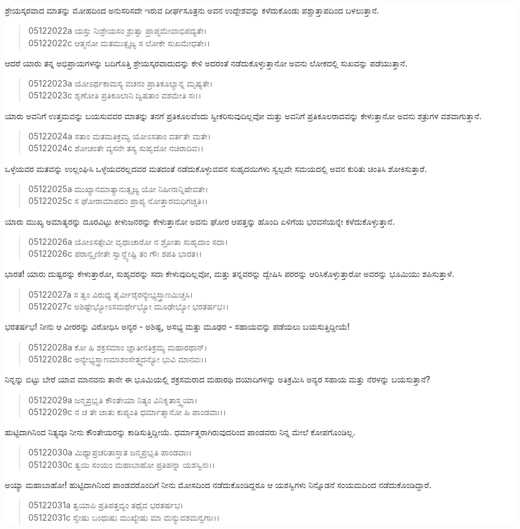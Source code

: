 ಶ್ರೇಯಸ್ಕರವಾದ ಮಾತನ್ನು ಮೋಹದಿಂದ ಅನುಸರಿಸದೇ ಇರುವ ದೀರ್ಘಸೂತ್ರನು ಅವನ ಉದ್ದೇಶವನ್ನು ಕಳೆದುಕೊಂಡು ಪಶ್ಚಾತ್ತಾಪದಿಂದ ಬಳಲುತ್ತಾನೆ.

> 05122022a ಯಸ್ತು ನಿಃಶ್ರೇಯಸಂ ಶ್ರುತ್ವಾ ಪ್ರಾಪ್ತಮೇವಾಭಿಪದ್ಯತೇ।  
05122022c ಆತ್ಮನೋ ಮತಮುತ್ಸೃಜ್ಯ ಸ ಲೋಕೇ ಸುಖಮೇಧತೇ।।

ಆದರೆ ಯಾರು ತನ್ನ ಅಭಿಪ್ರಾಯಗಳನ್ನು ಬದಿಗೊತ್ತಿ ಶ್ರೇಯಸ್ಕರವಾದುದನ್ನು ಕೇಳಿ ಅದರಂತೆ ನಡೆದುಕೊಳ್ಳುತ್ತಾನೋ ಅವನು ಲೋಕದಲ್ಲಿ ಸುಖವನ್ನು ಪಡೆಯುತ್ತಾನೆ.

> 05122023a ಯೋಽರ್ಥಕಾಮಸ್ಯ ವಚನಂ ಪ್ರಾತಿಕೂಲ್ಯಾನ್ನ ಮೃಷ್ಯತೇ।  
05122023c ಶೃಣೋತಿ ಪ್ರತಿಕೂಲಾನಿ ದ್ವಿಷತಾಂ ವಶಮೇತಿ ಸಃ।।

ಯಾರು ಅವನಿಗೆ ಉತ್ತಮವನ್ನು ಬಯಸುವವರ ಮಾತನ್ನು ತನಗೆ ಪ್ರತಿಕೂಲವೆಂದು ಸ್ವೀಕರಿಸುವುದಿಲ್ಲವೋ ಮತ್ತು ಅವನಿಗೆ ಪ್ರತಿಕೂಲರಾದವನ್ನು ಕೇಳುತ್ತಾನೋ ಅವನು ಶತ್ರುಗಳ ವಶವಾಗುತ್ತಾನೆ.

> 05122024a ಸತಾಂ ಮತಮತಿಕ್ರಮ್ಯ ಯೋಽಸತಾಂ ವರ್ತತೇ ಮತೇ।  
05122024c ಶೋಚಂತೇ ವ್ಯಸನೇ ತಸ್ಯ ಸುಹೃದೋ ನಚಿರಾದಿವ।।

ಒಳ್ಳೆಯವರ ಮತವನ್ನು ಉಲ್ಲಂಘಿಸಿ ಒಳ್ಳೆಯವರಲ್ಲದವರ ಮತದಂತೆ ನಡೆದುಕೊಳ್ಳುವವನ ಸುಹೃದಯಿಗಳು ಸ್ವಲ್ಪವೇ ಸಮಯದಲ್ಲಿ ಅವನ ಕುರಿತು ಚಿಂತಿಸಿ ಶೋಕಿಸುತ್ತಾರೆ.

> 05122025a ಮುಖ್ಯಾನಮಾತ್ಯಾನುತ್ಸೃಜ್ಯ ಯೋ ನಿಹೀನಾನ್ನಿಷೇವತೇ।   
05122025c ಸ ಘೋರಾಮಾಪದಂ ಪ್ರಾಪ್ಯ ನೋತ್ತಾರಮಧಿಗಚ್ಚತಿ।।

ಯಾರು ಮುಖ್ಯ ಅಮಾತ್ಯರನ್ನು ದೂರವಿಟ್ಟು ಕೀಳುಜನರನ್ನು ಕೇಳುತ್ತಾನೋ ಅವನು ಘೋರ ಆಪತ್ತನ್ನು ಹೊಂದಿ ಏಳಿಗೆಯ ಭರವಸೆಯನ್ನೇ ಕಳೆದುಕೊಳ್ಳುತ್ತಾನೆ.

> 05122026a ಯೋಽಸತ್ಸೇವೀ ವೃಥಾಚಾರೋ ನ ಶ್ರೋತಾ ಸುಹೃದಾಂ ಸದಾ।  
05122026c ಪರಾನ್ವೃಣೀತೇ ಸ್ವಾನ್ದ್ವೇಷ್ಟಿ ತಂ ಗೌಃ ಶಪತಿ ಭಾರತ।।

ಭಾರತ! ಯಾರು ದುಷ್ಟರನ್ನು ಕೇಳುತ್ತಾರೋ, ಸುಹೃದರನ್ನು ಸದಾ ಕೇಳುವುದಿಲ್ಲವೋ, ಮತ್ತು ತನ್ನವರನ್ನು ದ್ವೇಷಿಸಿ ಪರರನ್ನು ಆರಿಸಿಕೊಳ್ಳುತ್ತಾರೋ ಅವರನ್ನು ಭೂಮಿಯು ಶಪಿಸುತ್ತಾಳೆ.

> 05122027a ಸ ತ್ವಂ ವಿರುಧ್ಯ ತೈರ್ವೀರೈರನ್ಯೇಭ್ಯಸ್ತ್ರಾಣಮಿಚ್ಚಸಿ।  
05122027c ಅಶಿಷ್ಟೇಭ್ಯೋಽಸಮರ್ಥೇಭ್ಯೋ ಮೂಢೇಭ್ಯೋ ಭರತರ್ಷಭ।।

ಭರತರ್ಷಭ! ನೀನು ಆ ವೀರರನ್ನು ವಿರೋಧಿಸಿ ಅನ್ಯರ - ಅಶಿಷ್ಟ, ಅಸಭ್ಯ ಮತ್ತು ಮೂಢರ - ಸಹಾಯವನ್ನು ಪಡೆಯಲು ಬಯಸುತ್ತಿದ್ದೀಯೆ!

> 05122028a ಕೋ ಹಿ ಶಕ್ರಸಮಾಂ ಜ್ಞಾತೀನತಿಕ್ರಮ್ಯ ಮಹಾರಥಾನ್।  
05122028c ಅನ್ಯೇಭ್ಯಸ್ತ್ರಾಣಮಾಶಂಸೇತ್ತ್ವದನ್ಯೋ ಭುವಿ ಮಾನವಃ।।

ನಿನ್ನನ್ನು ಬಿಟ್ಟು ಬೇರೆ ಯಾವ ಮಾನವನು ತಾನೇ ಈ ಭೂಮಿಯಲ್ಲಿ ಶಕ್ರಸಮರಾದ ಮಹಾರಥಿ ದಯಾದಿಗಳನ್ನು ಅತಿಕ್ರಮಿಸಿ ಅನ್ಯರ ಸಹಾಯ ಮತ್ತು ನೆರಳನ್ನು ಬಯಸುತ್ತಾನೆ?

> 05122029a ಜನ್ಮಪ್ರಭೃತಿ ಕೌಂತೇಯಾ ನಿತ್ಯಂ ವಿನಿಕೃತಾಸ್ತ್ವಯಾ।  
05122029c ನ ಚ ತೇ ಜಾತು ಕುಪ್ಯಂತಿ ಧರ್ಮಾತ್ಮಾನೋ ಹಿ ಪಾಂಡವಾಃ।।

ಹುಟ್ಟಿದಾಗಿನಿಂದ ನಿತ್ಯವೂ ನೀನು ಕೌಂತೇಯರನ್ನು ಕಾಡಿಸುತ್ತಿದ್ದೀಯೆ. ಧರ್ಮಾತ್ಮರಾಗಿರುವುದರಿಂದ ಪಾಂಡವರು ನಿನ್ನ ಮೇಲೆ ಕೋಪಗೊಂಡಿಲ್ಲ.

> 05122030a ಮಿಥ್ಯಾಪ್ರಚರಿತಾಸ್ತಾತ ಜನ್ಮಪ್ರಭೃತಿ ಪಾಂಡವಾಃ।   
05122030c ತ್ವಯಿ ಸಂಯಂ ಮಹಾಬಾಹೋ ಪ್ರತಿಪನ್ನಾ ಯಶಸ್ವಿನಃ।।

ಅಯ್ಯಾ ಮಹಾಬಾಹೋ! ಹುಟ್ಟಿದಾಗಿನಿಂದ ಪಾಂಡವರೊಂದಿಗೆ ನೀನು ಮೋಸದಿಂದ ನಡೆದುಕೊಂಡಿದ್ದರೂ ಆ ಯಶಸ್ವಿಗಳು ನಿನ್ನೊಡನೆ ಸಂಯಮದಿಂದ ನಡೆದುಕೊಂಡಿದ್ದಾರೆ.

> 05122031a ತ್ವಯಾಪಿ ಪ್ರತಿಪತ್ತವ್ಯಂ ತಥೈವ ಭರತರ್ಷಭ।  
05122031c ಸ್ವೇಷು ಬಂಧುಷು ಮುಖ್ಯೇಷು ಮಾ ಮನ್ಯುವಶಮನ್ವಗಾಃ।।
